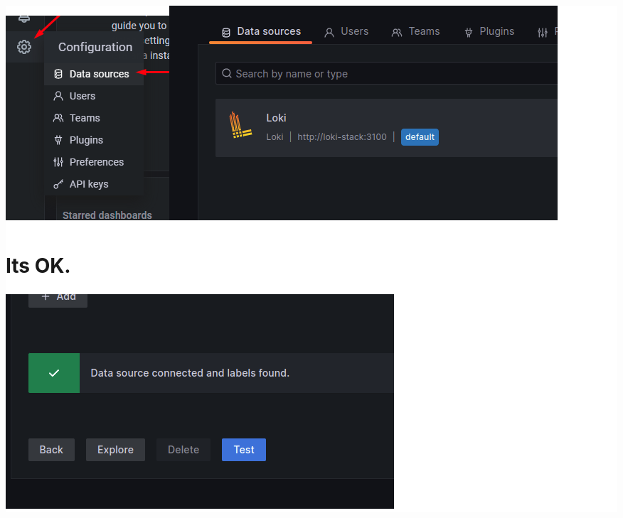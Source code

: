 ![Sources](/Screens/Sources.png)![Sources](/Screens/Loki.png)

# Its OK.
![Sources](/Screens/OK.png)
